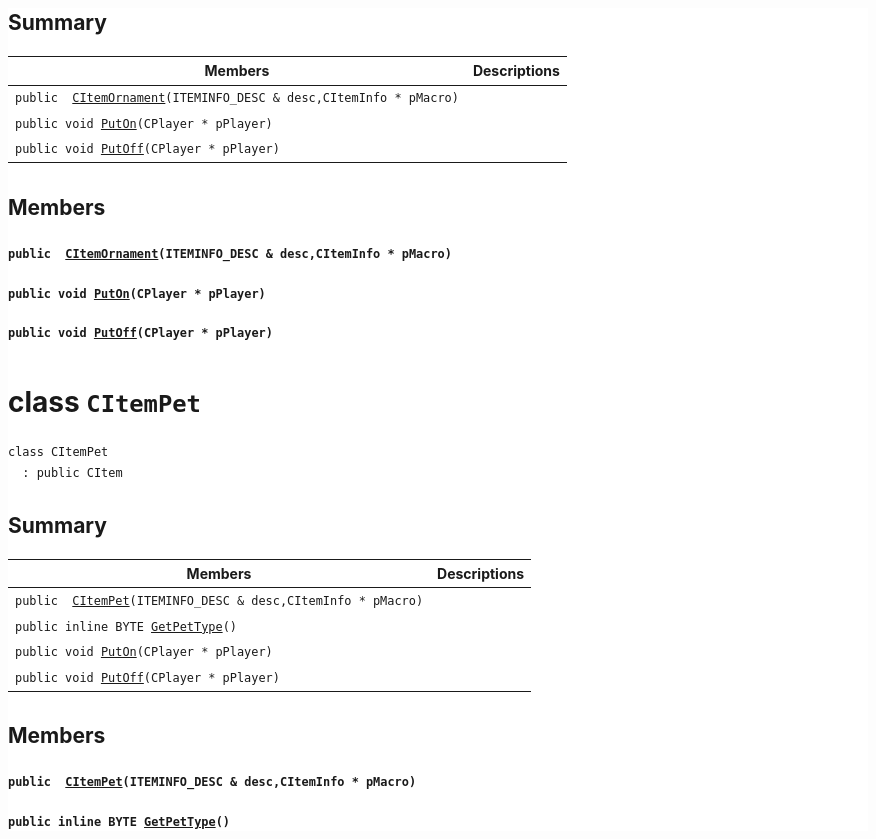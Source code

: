 ## Summary

 Members                        | Descriptions                                
--------------------------------|---------------------------------------------
`public  `[`CItemOrnament`](#classCItemOrnament_1abf03d27f6fc74849a8a2fe9931f6e6a6)`(ITEMINFO_DESC & desc,CItemInfo * pMacro)` | 
`public void `[`PutOn`](#classCItemOrnament_1a2ec0f313e1a5f5749542cfa915eacfb0)`(CPlayer * pPlayer)` | 
`public void `[`PutOff`](#classCItemOrnament_1a4e8cda616f2ca290b7caacabe36ada4f)`(CPlayer * pPlayer)` | 

## Members

#### `public  `[`CItemOrnament`](#classCItemOrnament_1abf03d27f6fc74849a8a2fe9931f6e6a6)`(ITEMINFO_DESC & desc,CItemInfo * pMacro)` 

#### `public void `[`PutOn`](#classCItemOrnament_1a2ec0f313e1a5f5749542cfa915eacfb0)`(CPlayer * pPlayer)` 

#### `public void `[`PutOff`](#classCItemOrnament_1a4e8cda616f2ca290b7caacabe36ada4f)`(CPlayer * pPlayer)` 

# class `CItemPet` 

```
class CItemPet
  : public CItem
```  

## Summary

 Members                        | Descriptions                                
--------------------------------|---------------------------------------------
`public  `[`CItemPet`](#classCItemPet_1aaff2dc5ef2a45bcde79ecb942860db51)`(ITEMINFO_DESC & desc,CItemInfo * pMacro)` | 
`public inline BYTE `[`GetPetType`](#classCItemPet_1a54d6d4d63c11d114373edf758bd5e23b)`()` | 
`public void `[`PutOn`](#classCItemPet_1aab0406ba21d9f116085077ac74aef62f)`(CPlayer * pPlayer)` | 
`public void `[`PutOff`](#classCItemPet_1a8d029571677633f9bc5f241211604cc2)`(CPlayer * pPlayer)` | 

## Members

#### `public  `[`CItemPet`](#classCItemPet_1aaff2dc5ef2a45bcde79ecb942860db51)`(ITEMINFO_DESC & desc,CItemInfo * pMacro)` 

#### `public inline BYTE `[`GetPetType`](#classCItemPet_1a54d6d4d63c11d114373edf758bd5e23b)`()` 
